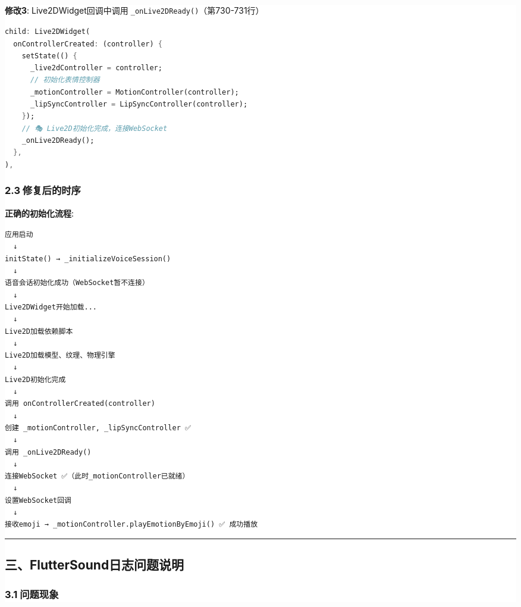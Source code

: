 **修改3**: Live2DWidget回调中调用 `_onLive2DReady()`（第730-731行）
```dart
child: Live2DWidget(
  onControllerCreated: (controller) {
    setState(() {
      _live2dController = controller;
      // 初始化表情控制器
      _motionController = MotionController(controller);
      _lipSyncController = LipSyncController(controller);
    });
    // 🎭 Live2D初始化完成，连接WebSocket
    _onLive2DReady();
  },
),
```

### 2.3 修复后的时序

**正确的初始化流程**:
```
应用启动
  ↓
initState() → _initializeVoiceSession()
  ↓
语音会话初始化成功（WebSocket暂不连接）
  ↓
Live2DWidget开始加载...
  ↓
Live2D加载依赖脚本
  ↓
Live2D加载模型、纹理、物理引擎
  ↓
Live2D初始化完成
  ↓
调用 onControllerCreated(controller)
  ↓
创建 _motionController, _lipSyncController ✅
  ↓
调用 _onLive2DReady()
  ↓
连接WebSocket ✅（此时_motionController已就绪）
  ↓
设置WebSocket回调
  ↓
接收emoji → _motionController.playEmotionByEmoji() ✅ 成功播放
```

---

## 三、FlutterSound日志问题说明

### 3.1 问题现象
